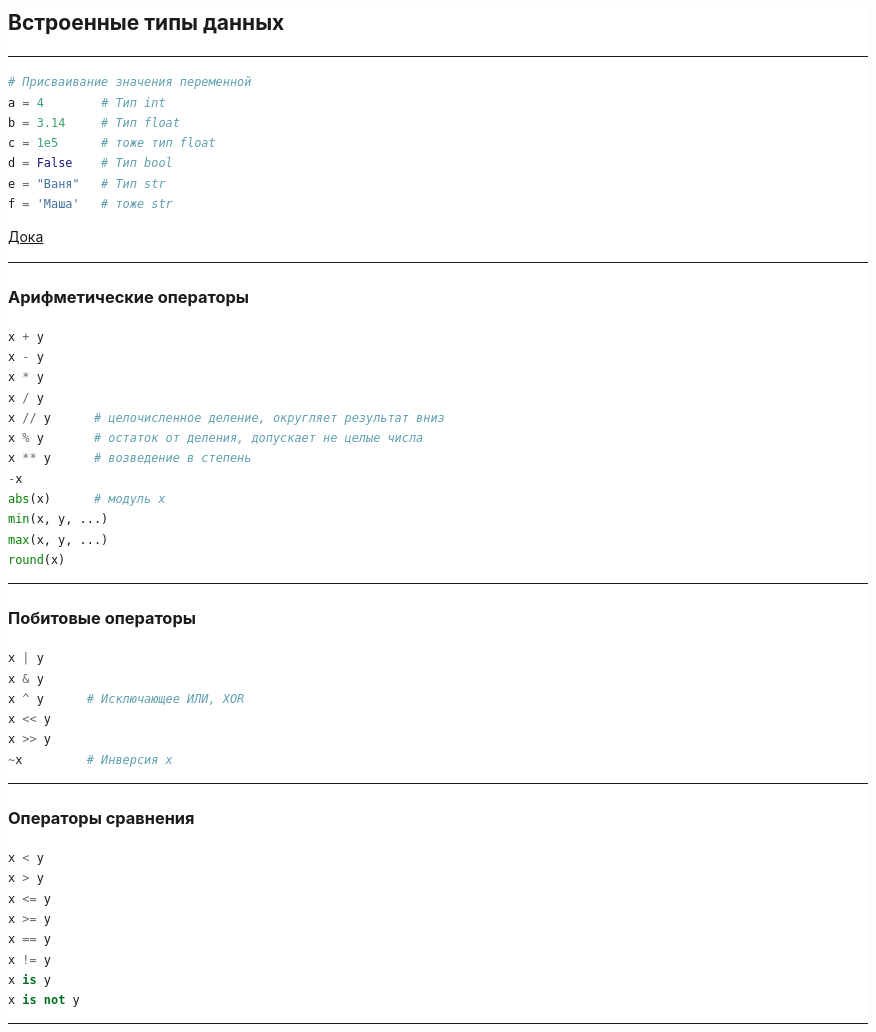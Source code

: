 ## Встроенные типы данных

---
```python
# Присваивание значения переменной
a = 4        # Тип int
b = 3.14     # Тип float
c = 1e5      # тоже тип float
d = False    # Тип bool
e = "Ваня"   # Тип str
f = 'Маша'   # тоже str
```
[Дока](https://docs.python.org/3/library/stdtypes.html)

---

### Арифметические операторы
```python
x + y
x - y
x * y
x / y
x // y      # целочисленное деление, округляет результат вниз
x % y       # остаток от деления, допускает не целые числа
x ** y      # возведение в степень
-x
abs(x)      # модуль x
min(x, y, ...)
max(x, y, ...)
round(x)
```

---

### Побитовые операторы
```python
x | y
x & y
x ^ y      # Исключающее ИЛИ, XOR
x << y
x >> y
~x         # Инверсия x
```

---

### Операторы сравнения
```python
x < y
x > y
x <= y
x >= y
x == y
x != y
x is y
x is not y
```

---